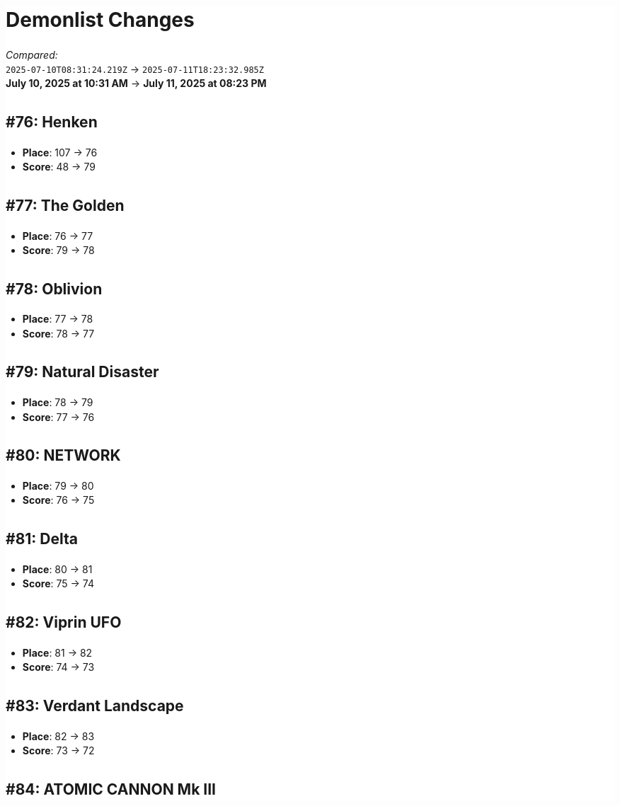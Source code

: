 # Demonlist Changes

_Compared:_<br />
`2025-07-10T08:31:24.219Z` → `2025-07-11T18:23:32.985Z`<br />
**July 10, 2025 at 10:31 AM** → **July 11, 2025 at 08:23 PM**

## #76: Henken

- **Place**: 107 → 76
- **Score**: 48 → 79

## #77: The Golden

- **Place**: 76 → 77
- **Score**: 79 → 78

## #78: Oblivion

- **Place**: 77 → 78
- **Score**: 78 → 77

## #79: Natural Disaster

- **Place**: 78 → 79
- **Score**: 77 → 76

## #80: NETWORK

- **Place**: 79 → 80
- **Score**: 76 → 75

## #81: Delta

- **Place**: 80 → 81
- **Score**: 75 → 74

## #82: Viprin UFO

- **Place**: 81 → 82
- **Score**: 74 → 73

## #83: Verdant Landscape

- **Place**: 82 → 83
- **Score**: 73 → 72

## #84: ATOMIC CANNON Mk III
